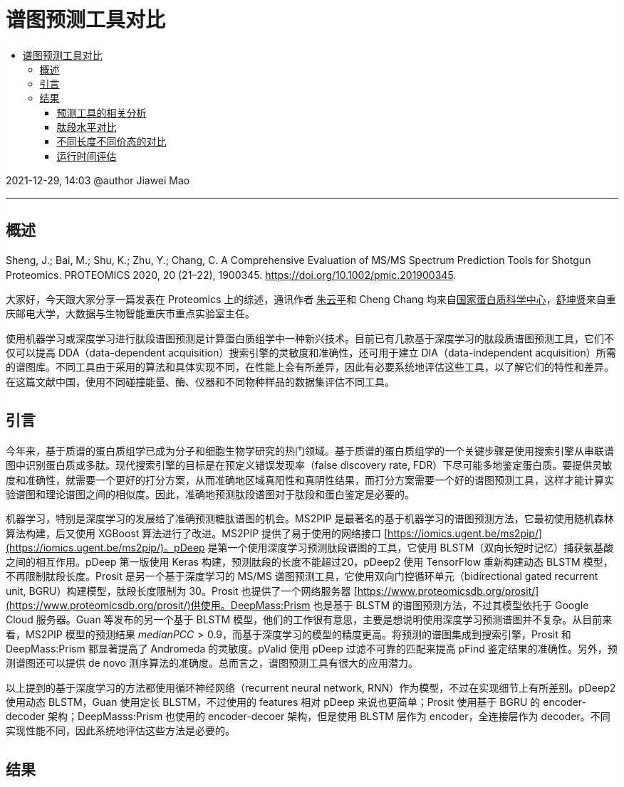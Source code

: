 # 谱图预测工具对比

- [谱图预测工具对比](#谱图预测工具对比)
  - [概述](#概述)
  - [引言](#引言)
  - [结果](#结果)
    - [预测工具的相关分析](#预测工具的相关分析)
    - [肽段水平对比](#肽段水平对比)
    - [不同长度不同价态的对比](#不同长度不同价态的对比)
    - [运行时间评估](#运行时间评估)

2021-12-29, 14:03
@author Jiawei Mao
***

## 概述

Sheng, J.; Bai, M.; Shu, K.; Zhu, Y.; Chang, C. A Comprehensive Evaluation of MS/MS Spectrum Prediction Tools for Shotgun Proteomics. PROTEOMICS 2020, 20 (21–22), 1900345. https://doi.org/10.1002/pmic.201900345.

大家好，今天跟大家分享一篇发表在 Proteomics 上的综述，通讯作者 [朱云平](http://www.ncpsb.org.cn/news/view?type=15&id=117)和 Cheng Chang 均来自[国家蛋白质科学中心](http://www.ncpsb.org.cn/)，[舒坤贤](http://ibio.cqupt.edu.cn/kytd.htm)来自重庆邮电大学，大数据与生物智能重庆市重点实验室主任。

使用机器学习或深度学习进行肽段谱图预测是计算蛋白质组学中一种新兴技术。目前已有几款基于深度学习的肽段质谱图预测工具，它们不仅可以提高 DDA（data-dependent acquisition）搜索引擎的灵敏度和准确性，还可用于建立 DIA（data-independent acquisition）所需的谱图库。不同工具由于采用的算法和具体实现不同，在性能上会有所差异，因此有必要系统地评估这些工具，以了解它们的特性和差异。在这篇文献中国，使用不同碰撞能量、酶、仪器和不同物种样品的数据集评估不同工具。

## 引言

今年来，基于质谱的蛋白质组学已成为分子和细胞生物学研究的热门领域。基于质谱的蛋白质组学的一个关键步骤是使用搜索引擎从串联谱图中识别蛋白质或多肽。现代搜索引擎的目标是在预定义错误发现率（false discovery rate, FDR）下尽可能多地鉴定蛋白质。要提供灵敏度和准确性，就需要一个更好的打分方案，从而准确地区域真阳性和真阴性结果，而打分方案需要一个好的谱图预测工具，这样才能计算实验谱图和理论谱图之间的相似度。因此，准确地预测肽段谱图对于肽段和蛋白鉴定是必要的。

机器学习，特别是深度学习的发展给了准确预测糖肽谱图的机会。MS2PIP 是最著名的基于机器学习的谱图预测方法，它最初使用随机森林算法构建，后又使用 XGBoost 算法进行了改进。MS2PIP 提供了易于使用的网络接口 [https://iomics.ugent.be/ms2pip/](https://iomics.ugent.be/ms2pip/)。pDeep 是第一个使用深度学习预测肽段谱图的工具，它使用 BLSTM（双向长短时记忆）捕获氨基酸之间的相互作用。pDeep 第一版使用 Keras 构建，预测肽段的长度不能超过20，pDeep2 使用 TensorFlow 重新构建动态 BLSTM 模型，不再限制肽段长度。Prosit 是另一个基于深度学习的 MS/MS 谱图预测工具，它使用双向门控循环单元（bidirectional gated recurrent unit, BGRU）构建模型，肽段长度限制为 30。Prosit 也提供了一个网络服务器 [https://www.proteomicsdb.org/prosit/](https://www.proteomicsdb.org/prosit/)供使用。DeepMass:Prism 也是基于 BLSTM 的谱图预测方法，不过其模型依托于 Google Cloud 服务器。Guan 等发布的另一个基于 BLSTM 模型，他们的工作很有意思，主要是想说明使用深度学习预测谱图并不复杂。从目前来看，MS2PIP 模型的预测结果 $median PCC > 0.9$，而基于深度学习的模型的精度更高。将预测的谱图集成到搜索引擎，Prosit 和 DeepMass:Prism 都显著提高了 Andromeda 的灵敏度。pValid 使用 pDeep 过滤不可靠的匹配来提高 pFind 鉴定结果的准确性。另外，预测谱图还可以提供 de novo 测序算法的准确度。总而言之，谱图预测工具有很大的应用潜力。

以上提到的基于深度学习的方法都使用循环神经网络（recurrent neural network, RNN）作为模型，不过在实现细节上有所差别。pDeep2 使用动态 BLSTM，Guan 使用定长 BLSTM，不过使用的 features 相对 pDeep 来说也更简单；Prosit 使用基于 BGRU 的 encoder-decoder 架构；DeepMasss:Prism 也使用的 encoder-decoer 架构，但是使用 BLSTM 层作为 encoder，全连接层作为 decoder。不同实现性能不同，因此系统地评估这些方法是必要的。

## 结果
